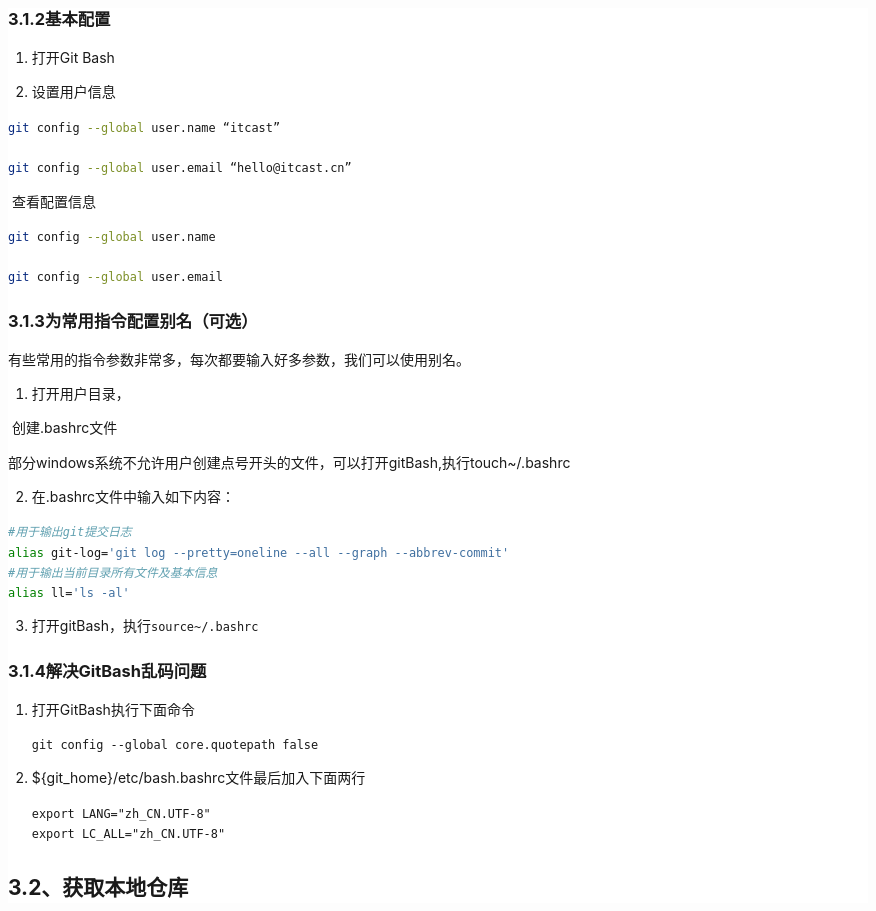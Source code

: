 ### 3.1.2基本配置

1. 打开Git Bash

2. 设置用户信息

```bash
git config --global user.name “itcast”

git config --global user.email “hello@itcast.cn”
```

​	查看配置信息	

```bash
git config --global user.name

git config --global user.email
```

### 3.1.3为常用指令配置别名（可选）

有些常用的指令参数非常多，每次都要输入好多参数，我们可以使用别名。

1. 打开用户目录，

​		创建.bashrc文件

​		部分windows系统不允许用户创建点号开头的文件，可以打开gitBash,执行touch~/.bashrc

2. 在.bashrc文件中输入如下内容：

```bash
#用于输出git提交日志
alias git-log='git log --pretty=oneline --all --graph --abbrev-commit'
#用于输出当前目录所有文件及基本信息
alias ll='ls -al'
```

3. 打开gitBash，执行`source~/.bashrc`

### 3.1.4解决GitBash乱码问题

1. 打开GitBash执行下面命令

   ```
   git config --global core.quotepath false
   ```

   

2. ${git_home}/etc/bash.bashrc文件最后加入下面两行

   ```
   export LANG="zh_CN.UTF-8"
   export LC_ALL="zh_CN.UTF-8"
   ```

   

## 3.2、获取本地仓库
